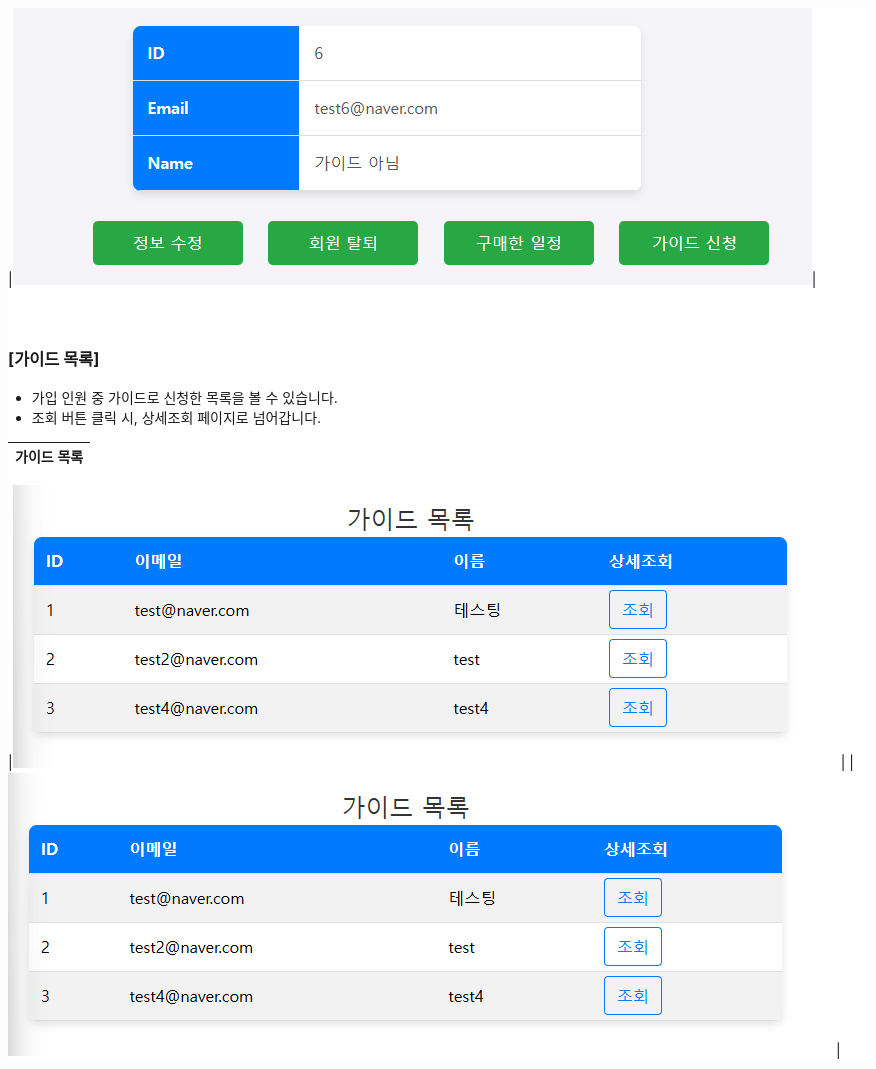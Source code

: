|![save](https://raw.githubusercontent.com/shahmaran0207/Member_project/main/WIT%20ver1.0/Readme_images/guide-no.png)|

<br>


### [가이드 목록]
- 가입 인원 중 가이드로 신청한 목록을 볼 수 있습니다.
- 조회 버튼 클릭 시, 상세조회 페이지로 넘어갑니다.

| 가이드 목록 |
|-------------------|

|![save](https://raw.githubusercontent.com/shahmaran0207/Member_project/main/WIT%20ver1.0/Readme_images/guide-list.png)|
| ![tab](https://github.com/shahmaran0207/Member_project/blob/main/Readme_images/guide-list.png)|
